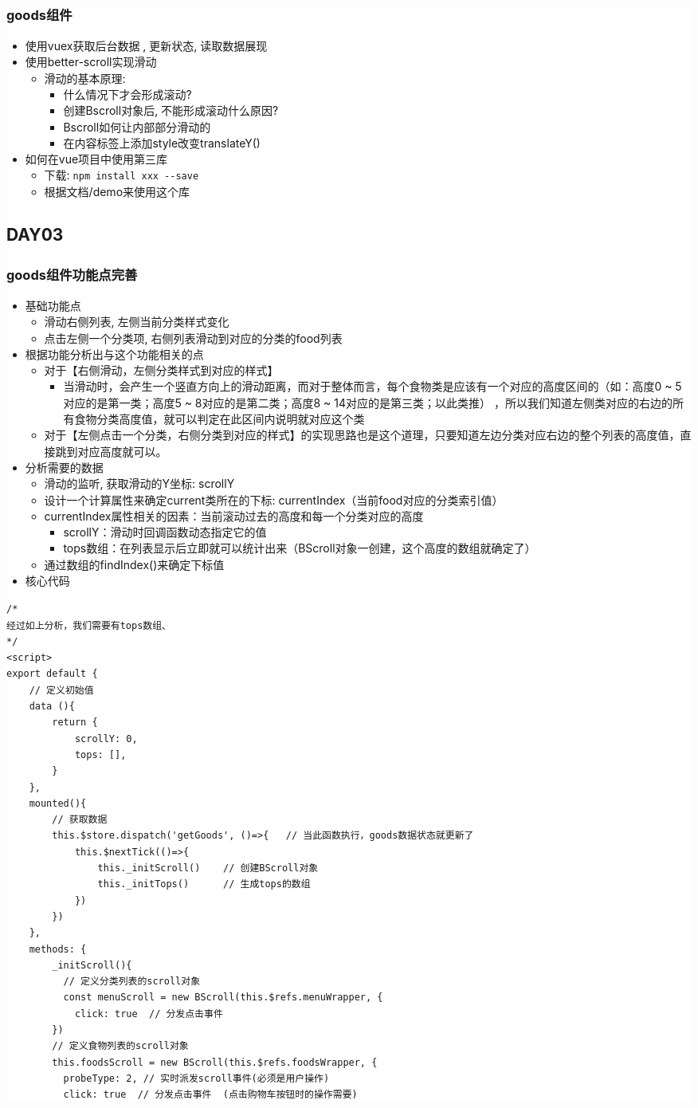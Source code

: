 ### goods组件
* 使用vuex获取后台数据 , 更新状态, 读取数据展现
* 使用better-scroll实现滑动
   * 滑动的基本原理: 
      * 什么情况下才会形成滚动?
      * 创建Bscroll对象后, 不能形成滚动什么原因?
      * Bscroll如何让内部部分滑动的
      * 在内容标签上添加style改变translateY()
* 如何在vue项目中使用第三库
   * 下载: `npm install xxx --save`
   * 根据文档/demo来使用这个库

## DAY03
### goods组件功能点完善
* 基础功能点
   * 滑动右侧列表, 左侧当前分类样式变化
   * 点击左侧一个分类项, 右侧列表滑动到对应的分类的food列表
* 根据功能分析出与这个功能相关的点
   * 对于【右侧滑动，左侧分类样式到对应的样式】
      * 当滑动时，会产生一个竖直方向上的滑动距离，而对于整体而言，每个食物类是应该有一个对应的高度区间的（如：高度0 ~ 5对应的是第一类；高度5 ~ 8对应的是第二类；高度8 ~ 14对应的是第三类；以此类推） ，所以我们知道左侧类对应的右边的所有食物分类高度值，就可以判定在此区间内说明就对应这个类
   * 对于【左侧点击一个分类，右侧分类到对应的样式】的实现思路也是这个道理，只要知道左边分类对应右边的整个列表的高度值，直接跳到对应高度就可以。
* 分析需要的数据 
   * 滑动的监听, 获取滑动的Y坐标: scrollY
   * 设计一个计算属性来确定current类所在的下标: currentIndex（当前food对应的分类索引值）
   * currentIndex属性相关的因素：当前滚动过去的高度和每一个分类对应的高度
      * scrollY：滑动时回调函数动态指定它的值
      * tops数组：在列表显示后立即就可以统计出来（BScroll对象一创建，这个高度的数组就确定了）
   * 通过数组的findIndex()来确定下标值
* 核心代码
```
/*
经过如上分析，我们需要有tops数组、
*/
<script>
export default {
    // 定义初始值
    data (){
        return {
            scrollY: 0,  
            tops: [],
        }
    },
    mounted(){
        // 获取数据
        this.$store.dispatch('getGoods', ()=>{   // 当此函数执行，goods数据状态就更新了
            this.$nextTick(()=>{
                this._initScroll()    // 创建BScroll对象
                this._initTops()      // 生成tops的数组
            })
        })
    },
    methods: {
        _initScroll(){
          // 定义分类列表的scroll对象
          const menuScroll = new BScroll(this.$refs.menuWrapper, {
            click: true  // 分发点击事件
        })
        // 定义食物列表的scroll对象
        this.foodsScroll = new BScroll(this.$refs.foodsWrapper, {
          probeType: 2, // 实时派发scroll事件(必须是用户操作)
          click: true  // 分发点击事件  (点击购物车按钮时的操作需要)
```